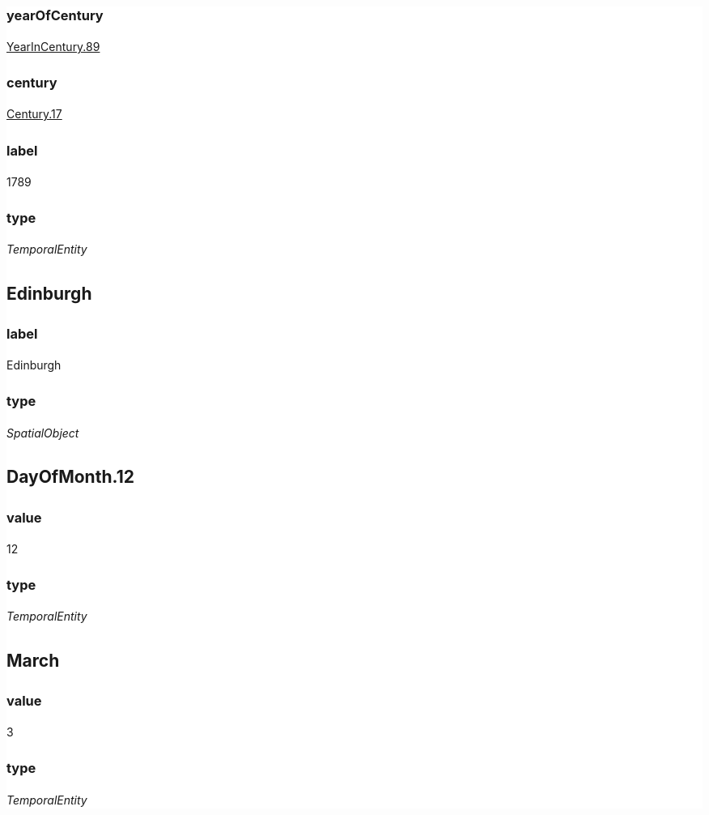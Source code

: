 ### yearOfCentury


[YearInCentury.89](#YearInCentury.89)

### century


[Century.17](#Century.17)

### label


1789

### type


*TemporalEntity*

## Edinburgh

### label


Edinburgh

### type


*SpatialObject*

## DayOfMonth.12

### value


12

### type


*TemporalEntity*

## March

### value


3

### type


*TemporalEntity*
